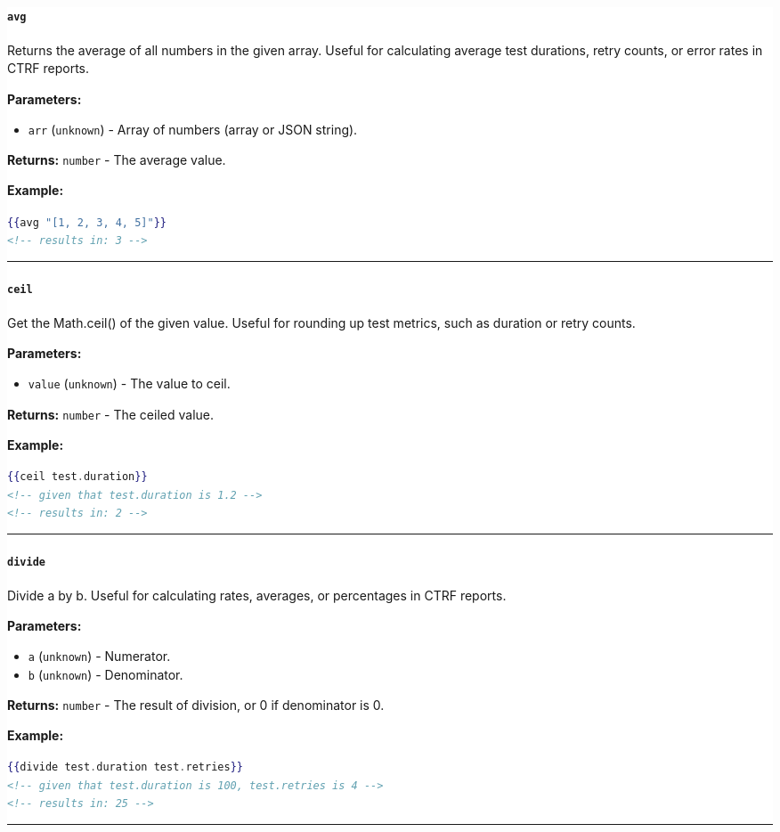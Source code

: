 
#### `avg`

Returns the average of all numbers in the given array. Useful for calculating average test durations, retry counts, or error rates in CTRF reports.

**Parameters:**

- `arr` (`unknown`) - Array of numbers (array or JSON string).

**Returns:** `number` - The average value.

**Example:**

```handlebars
{{avg "[1, 2, 3, 4, 5]"}}
<!-- results in: 3 -->
```

---

#### `ceil`

Get the Math.ceil() of the given value. Useful for rounding up test metrics, such as duration or retry counts.

**Parameters:**

- `value` (`unknown`) - The value to ceil.

**Returns:** `number` - The ceiled value.

**Example:**

```handlebars
{{ceil test.duration}}
<!-- given that test.duration is 1.2 -->
<!-- results in: 2 -->
```

---

#### `divide`

Divide a by b. Useful for calculating rates, averages, or percentages in CTRF reports.

**Parameters:**

- `a` (`unknown`) - Numerator.
- `b` (`unknown`) - Denominator.

**Returns:** `number` - The result of division, or 0 if denominator is 0.

**Example:**

```handlebars
{{divide test.duration test.retries}}
<!-- given that test.duration is 100, test.retries is 4 -->
<!-- results in: 25 -->
```

---